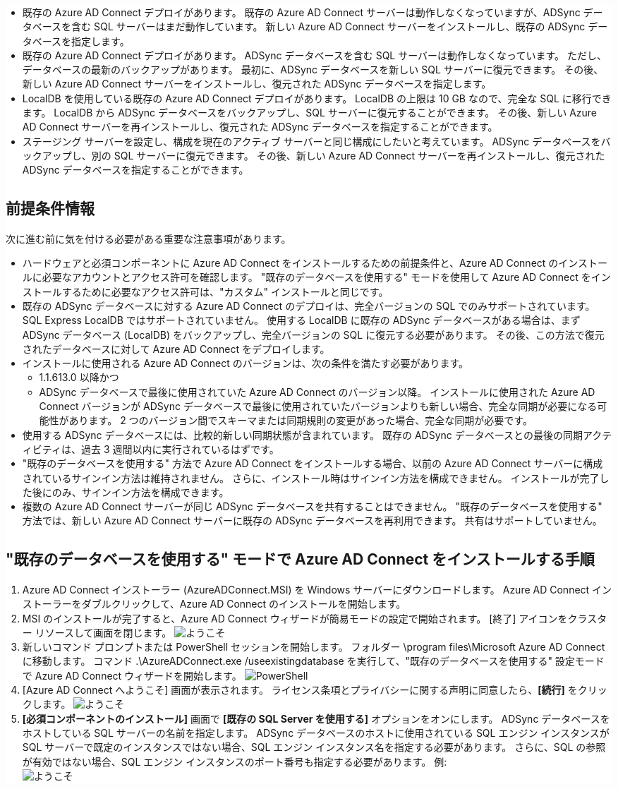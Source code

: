 
- 既存の Azure AD Connect デプロイがあります。 既存の Azure AD Connect サーバーは動作しなくなっていますが、ADSync データベースを含む SQL サーバーはまだ動作しています。 新しい Azure AD Connect サーバーをインストールし、既存の ADSync データベースを指定します。 
- 既存の Azure AD Connect デプロイがあります。 ADSync データベースを含む SQL サーバーは動作しなくなっています。 ただし、データベースの最新のバックアップがあります。 最初に、ADSync データベースを新しい SQL サーバーに復元できます。 その後、新しい Azure AD Connect サーバーをインストールし、復元された ADSync データベースを指定します。
- LocalDB を使用している既存の Azure AD Connect デプロイがあります。 LocalDB の上限は 10 GB なので、完全な SQL に移行できます。 LocalDB から ADSync データベースをバックアップし、SQL サーバーに復元することができます。 その後、新しい Azure AD Connect サーバーを再インストールし、復元された ADSync データベースを指定することができます。
- ステージング サーバーを設定し、構成を現在のアクティブ サーバーと同じ構成にしたいと考えています。 ADSync データベースをバックアップし、別の SQL サーバーに復元できます。 その後、新しい Azure AD Connect サーバーを再インストールし、復元された ADSync データベースを指定することができます。

## <a name="prerequisite-information"></a>前提条件情報

次に進む前に気を付ける必要がある重要な注意事項があります。

- ハードウェアと必須コンポーネントに Azure AD Connect をインストールするための前提条件と、Azure AD Connect のインストールに必要なアカウントとアクセス許可を確認します。 "既存のデータベースを使用する" モードを使用して Azure AD Connect をインストールするために必要なアクセス許可は、"カスタム" インストールと同じです。
- 既存の ADSync データベースに対する Azure AD Connect のデプロイは、完全バージョンの SQL でのみサポートされています。 SQL Express LocalDB ではサポートされていません。 使用する LocalDB に既存の ADSync データベースがある場合は、まず ADSync データベース (LocalDB) をバックアップし、完全バージョンの SQL に復元する必要があります。 その後、この方法で復元されたデータベースに対して Azure AD Connect をデプロイします。
- インストールに使用される Azure AD Connect のバージョンは、次の条件を満たす必要があります。
    - 1.1.613.0 以降かつ
    - ADSync データベースで最後に使用されていた Azure AD Connect のバージョン以降。 インストールに使用された Azure AD Connect バージョンが ADSync データベースで最後に使用されていたバージョンよりも新しい場合、完全な同期が必要になる可能性があります。  2 つのバージョン間でスキーマまたは同期規則の変更があった場合、完全な同期が必要です。 
- 使用する ADSync データベースには、比較的新しい同期状態が含まれています。 既存の ADSync データベースとの最後の同期アクティビティは、過去 3 週間以内に実行されているはずです。
- "既存のデータベースを使用する" 方法で Azure AD Connect をインストールする場合、以前の Azure AD Connect サーバーに構成されているサインイン方法は維持されません。 さらに、インストール時はサインイン方法を構成できません。 インストールが完了した後にのみ、サインイン方法を構成できます。
- 複数の Azure AD Connect サーバーが同じ ADSync データベースを共有することはできません。 "既存のデータベースを使用する" 方法では、新しい Azure AD Connect サーバーに既存の ADSync データベースを再利用できます。 共有はサポートしていません。

## <a name="steps-to-install-azure-ad-connect-with-use-existing-database-mode"></a>"既存のデータベースを使用する" モードで Azure AD Connect をインストールする手順
1.  Azure AD Connect インストーラー (AzureADConnect.MSI) を Windows サーバーにダウンロードします。 Azure AD Connect インストーラーをダブルクリックして、Azure AD Connect のインストールを開始します。
2.  MSI のインストールが完了すると、Azure AD Connect ウィザードが簡易モードの設定で開始されます。 [終了] アイコンをクラスター リソースして画面を閉じます。
![ようこそ](./media/how-to-connect-install-existing-database/db1.png)
3.  新しいコマンド プロンプトまたは PowerShell セッションを開始します。 フォルダー <drive>\program files\Microsoft Azure AD Connect に移動します。 コマンド .\AzureADConnect.exe /useexistingdatabase を実行して、"既存のデータベースを使用する" 設定モードで Azure AD Connect ウィザードを開始します。
![PowerShell](./media/how-to-connect-install-existing-database/db2.png)
4.  [Azure AD Connect へようこそ] 画面が表示されます。 ライセンス条項とプライバシーに関する声明に同意したら、**[続行]** をクリックします。
![ようこそ](./media/how-to-connect-install-existing-database/db3.png)
5.  **[必須コンポーネントのインストール]** 画面で **[既存の SQL Server を使用する]** オプションをオンにします。 ADSync データベースをホストしている SQL サーバーの名前を指定します。 ADSync データベースのホストに使用されている SQL エンジン インスタンスが SQL サーバーで既定のインスタンスではない場合、SQL エンジン インスタンス名を指定する必要があります。 さらに、SQL の参照が有効ではない場合、SQL エンジン インスタンスのポート番号も指定する必要があります。 例:          
![ようこそ](./media/how-to-connect-install-existing-database/db4.png)           
